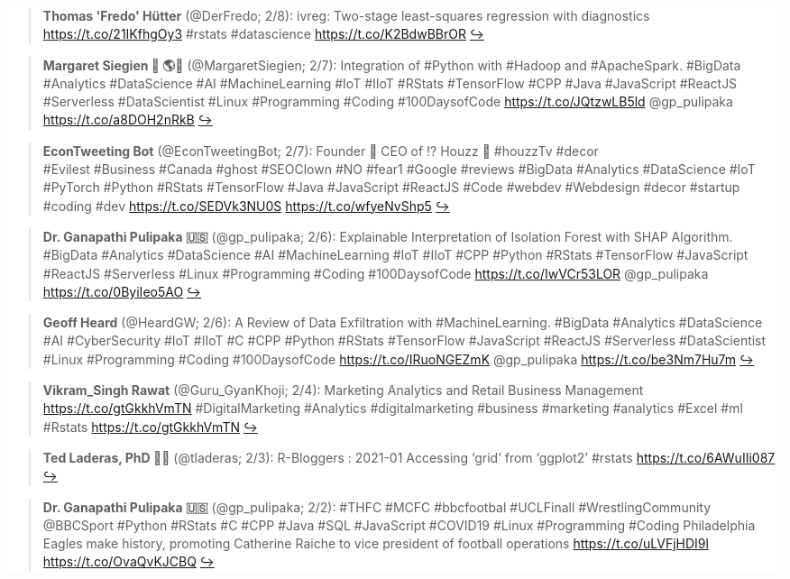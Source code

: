 


> **Thomas 'Fredo' Hütter** (@DerFredo; 2/8): ivreg: Two-stage least-squares regression with diagnostics https://t.co/21IKfhgOy3 #rstats #datascience https://t.co/K2BdwBBrOR  [&#8618;](https://twitter.com/dataandme/status/1399172648987471874)




> **Margaret Siegien 💫 🌎🚀** (@MargaretSiegien; 2/7): Integration of #Python with #Hadoop and #ApacheSpark. #BigData #Analytics #DataScience #AI #MachineLearning #IoT #IIoT #RStats #TensorFlow #CPP #Java #JavaScript #ReactJS #Serverless #DataScientist #Linux #Programming #Coding #100DaysofCode 
https://t.co/JQtzwLB5ld
@gp_pulipaka https://t.co/a8DOH2nRkB  [&#8618;](https://twitter.com/dataandme/status/1399249531682787330)




> **EconTweeting Bot** (@EconTweetingBot; 2/7): Founder 💃 CEO of ⁉️ Houzz  🤡 #houzzTv  #decor  
#Evilest #Business #Canada #ghost #SEOClown #NO #fear1 #Google #reviews #BigData #Analytics #DataScience #IoT #PyTorch #Python #RStats #TensorFlow #Java #JavaScript #ReactJS  #Code #webdev #Webdesign #decor #startup #coding #dev https://t.co/SEDVk3NU0S https://t.co/wfyeNvShp5  [&#8618;](https://twitter.com/dataandme/status/1399196183709552642)




> **Dr. Ganapathi Pulipaka 🇺🇸** (@gp_pulipaka; 2/6): Explainable Interpretation of Isolation Forest with SHAP Algorithm. #BigData #Analytics #DataScience #AI #MachineLearning #IoT #IIoT #CPP #Python #RStats #TensorFlow #JavaScript #ReactJS #Serverless #Linux #Programming #Coding #100DaysofCode 
https://t.co/IwVCr53LOR
@gp_pulipaka https://t.co/0ByiIeo5AO  [&#8618;](https://twitter.com/dataandme/status/1399249119034724355)




> **Geoff Heard** (@HeardGW; 2/6): A Review of Data Exfiltration with #MachineLearning. #BigData #Analytics #DataScience #AI #CyberSecurity #IoT #IIoT #C #CPP #Python #RStats #TensorFlow #JavaScript #ReactJS #Serverless #DataScientist #Linux #Programming #Coding #100DaysofCode 
https://t.co/IRuoNGEZmK
@gp_pulipaka https://t.co/be3Nm7Hu7m  [&#8618;](https://twitter.com/dataandme/status/1399248845322731520)




> **Vikram_Singh Rawat** (@Guru_GyanKhoji; 2/4): Marketing Analytics and Retail Business Management 
https://t.co/gtGkkhVmTN
#DigitalMarketing #Analytics #digitalmarketing #business #marketing #analytics #Excel #ml #Rstats  https://t.co/gtGkkhVmTN  [&#8618;](https://twitter.com/dataandme/status/1399168136897871877)




> **Ted Laderas, PhD 🏳️‍🌈** (@tladeras; 2/3): R-Bloggers : 2021-01  Accessing ‘grid’ from ‘ggplot2’ #rstats https://t.co/6AWuIIi087  [&#8618;](https://twitter.com/dataandme/status/1399239290236903425)




> **Dr. Ganapathi Pulipaka 🇺🇸** (@gp_pulipaka; 2/2): #THFC #MCFC #bbcfootbal #UCLFinall #WrestlingCommunity @BBCSport #Python #RStats #C #CPP #Java #SQL #JavaScript #COVID19  #Linux #Programming #Coding Philadelphia Eagles make history, promoting Catherine Raiche to vice president of football operations https://t.co/uLVFjHDI9l https://t.co/OvaQvKJCBQ  [&#8618;](https://twitter.com/dataandme/status/1399221267471949826)
